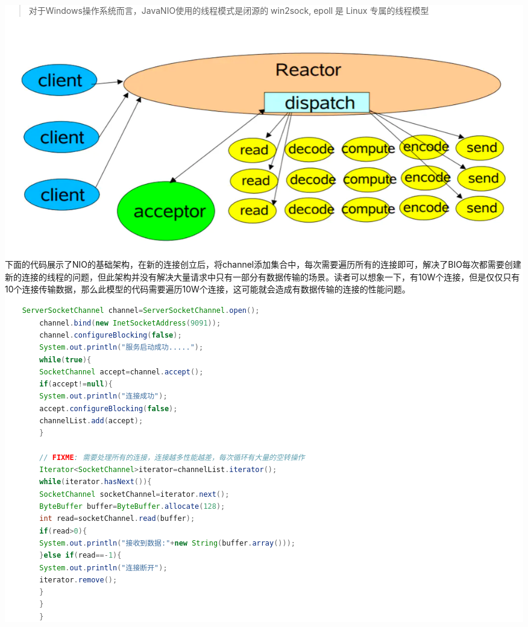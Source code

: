 > 对于Windows操作系统而言，JavaNIO使用的线程模式是闭源的 win2sock, epoll 是 Linux 专属的线程模型

![image.png](../img/nio_stract.png)

下面的代码展示了NIO的基础架构，在新的连接创立后，将channel添加集合中，每次需要遍历所有的连接即可，解决了BIO每次都需要创建新的连接的线程的问题，但此架构并没有解决大量请求中只有一部分有数据传输的场景。读者可以想象一下，有10W个连接，但是仅仅只有10个连接传输数据，那么此模型的代码需要遍历10W个连接，这可能就会造成有数据传输的连接的性能问题。

```java
    ServerSocketChannel channel=ServerSocketChannel.open();
        channel.bind(new InetSocketAddress(9091));
        channel.configureBlocking(false);
        System.out.println("服务启动成功.....");
        while(true){
        SocketChannel accept=channel.accept();
        if(accept!=null){
        System.out.println("连接成功");
        accept.configureBlocking(false);
        channelList.add(accept);
        }

        // FIXME: 需要处理所有的连接，连接越多性能越差，每次循环有大量的空转操作
        Iterator<SocketChannel>iterator=channelList.iterator();
        while(iterator.hasNext()){
        SocketChannel socketChannel=iterator.next();
        ByteBuffer buffer=ByteBuffer.allocate(128);
        int read=socketChannel.read(buffer);
        if(read>0){
        System.out.println("接收到数据:"+new String(buffer.array()));
        }else if(read==-1){
        System.out.println("连接断开");
        iterator.remove();
        }
        }
        }
```
